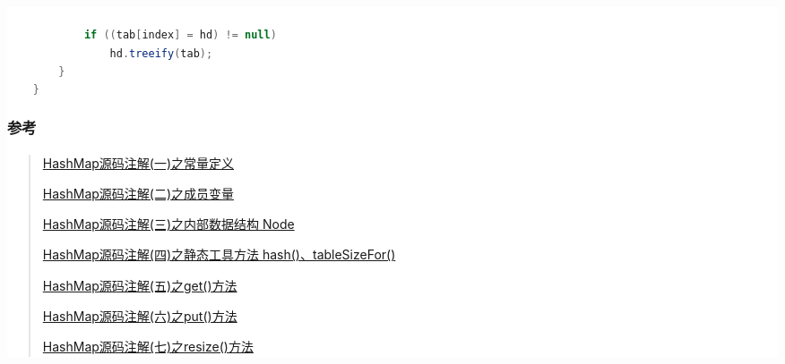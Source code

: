```java
          
            if ((tab[index] = hd) != null)
                hd.treeify(tab);
        }
    }
```



### 参考

> [HashMap源码注解(一)之常量定义](https://blog.csdn.net/fan2012huan/article/details/51094454)
>
> [HashMap源码注解(二)之成员变量](https://blog.csdn.net/fan2012huan/article/details/51094525)
>
> [HashMap源码注解(三)之内部数据结构 Node](https://blog.csdn.net/fan2012huan/article/list/2)
>
> [HashMap源码注解(四)之静态工具方法 hash()、tableSizeFor()](https://blog.csdn.net/fan2012huan/article/details/51097331)
>
> [HashMap源码注解(五)之get()方法](https://blog.csdn.net/fan2012huan/article/details/51130576)
>
> [HashMap源码注解(六)之put()方法](https://blog.csdn.net/fan2012huan/article/details/51233378)
>
> [HashMap源码注解(七)之resize()方法](https://blog.csdn.net/fan2012huan/article/details/51233540)

